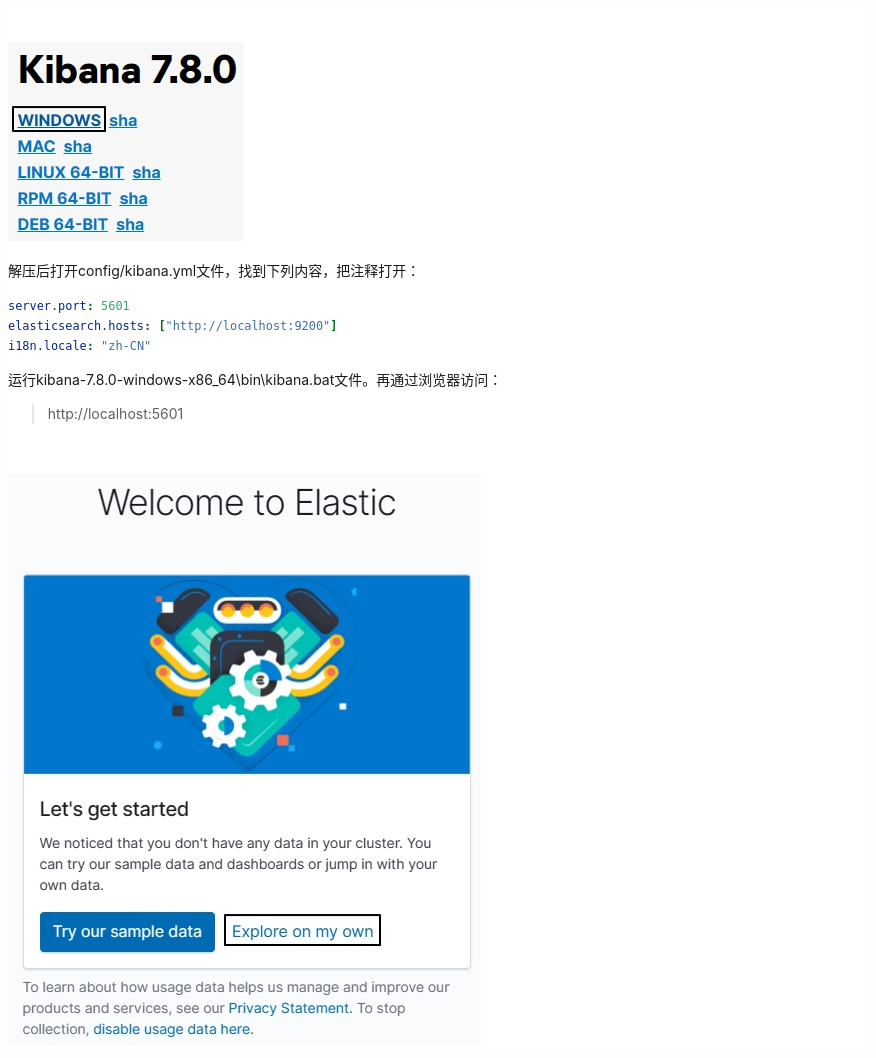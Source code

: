 <br/>

![images](./images/img24.jpg)

解压后打开config/kibana.yml文件，找到下列内容，把注释打开：
```yaml
server.port: 5601
elasticsearch.hosts: ["http://localhost:9200"]
i18n.locale: "zh-CN"
```

运行kibana-7.8.0-windows-x86_64\\bin\\kibana.bat文件。再通过浏览器访问：
> http://localhost:5601

<br/>

![images](./images/img25.jpg)
